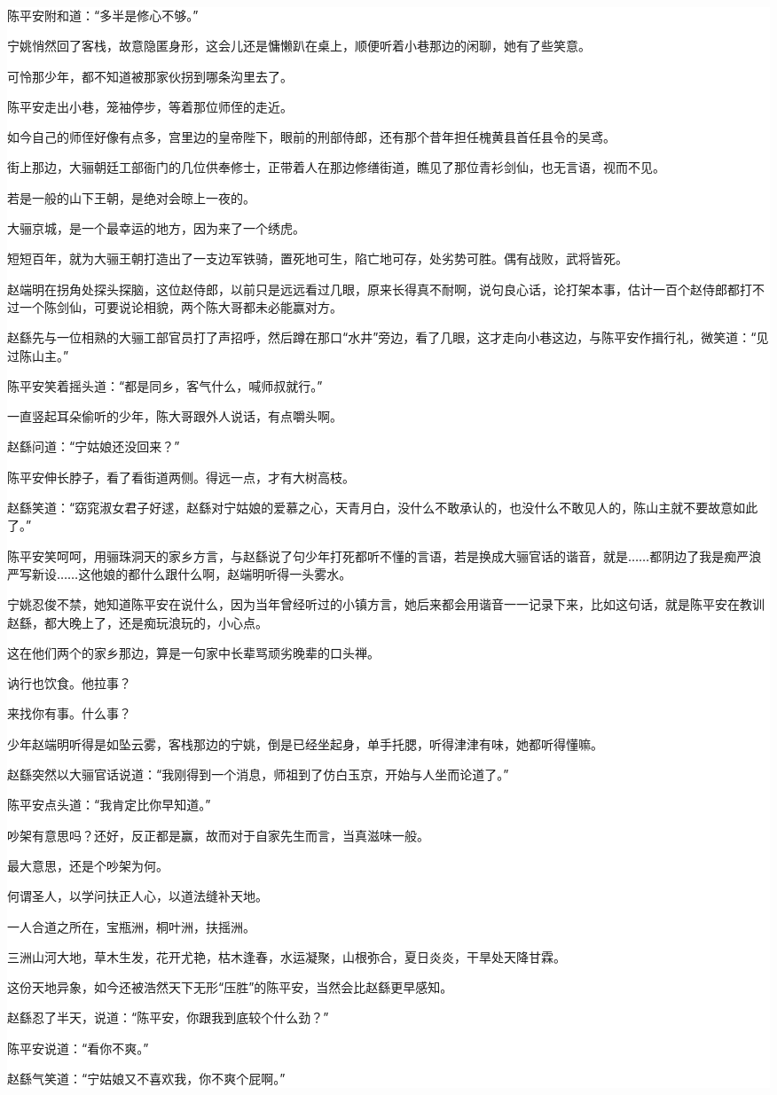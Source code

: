    陈平安附和道：“多半是修心不够。”

   宁姚悄然回了客栈，故意隐匿身形，这会儿还是慵懒趴在桌上，顺便听着小巷那边的闲聊，她有了些笑意。

   可怜那少年，都不知道被那家伙拐到哪条沟里去了。

   陈平安走出小巷，笼袖停步，等着那位师侄的走近。

   如今自己的师侄好像有点多，宫里边的皇帝陛下，眼前的刑部侍郎，还有那个昔年担任槐黄县首任县令的吴鸢。

   街上那边，大骊朝廷工部衙门的几位供奉修士，正带着人在那边修缮街道，瞧见了那位青衫剑仙，也无言语，视而不见。

   若是一般的山下王朝，是绝对会晾上一夜的。

   大骊京城，是一个最幸运的地方，因为来了一个绣虎。

   短短百年，就为大骊王朝打造出了一支边军铁骑，置死地可生，陷亡地可存，处劣势可胜。偶有战败，武将皆死。

   赵端明在拐角处探头探脑，这位赵侍郎，以前只是远远看过几眼，原来长得真不耐啊，说句良心话，论打架本事，估计一百个赵侍郎都打不过一个陈剑仙，可要说论相貌，两个陈大哥都未必能赢对方。

   赵繇先与一位相熟的大骊工部官员打了声招呼，然后蹲在那口“水井”旁边，看了几眼，这才走向小巷这边，与陈平安作揖行礼，微笑道：“见过陈山主。”

   陈平安笑着摇头道：“都是同乡，客气什么，喊师叔就行。”

   一直竖起耳朵偷听的少年，陈大哥跟外人说话，有点嚼头啊。

   赵繇问道：“宁姑娘还没回来？”

   陈平安伸长脖子，看了看街道两侧。得远一点，才有大树高枝。

   赵繇笑道：“窈窕淑女君子好逑，赵繇对宁姑娘的爱慕之心，天青月白，没什么不敢承认的，也没什么不敢见人的，陈山主就不要故意如此了。”

   陈平安笑呵呵，用骊珠洞天的家乡方言，与赵繇说了句少年打死都听不懂的言语，若是换成大骊官话的谐音，就是……都阴边了我是痴严浪严写新设……这他娘的都什么跟什么啊，赵端明听得一头雾水。

   宁姚忍俊不禁，她知道陈平安在说什么，因为当年曾经听过的小镇方言，她后来都会用谐音一一记录下来，比如这句话，就是陈平安在教训赵繇，都大晚上了，还是痴玩浪玩的，小心点。

   这在他们两个的家乡那边，算是一句家中长辈骂顽劣晚辈的口头禅。

   讷行也饮食。他拉事？

   来找你有事。什么事？

   少年赵端明听得是如坠云雾，客栈那边的宁姚，倒是已经坐起身，单手托腮，听得津津有味，她都听得懂嘛。

   赵繇突然以大骊官话说道：“我刚得到一个消息，师祖到了仿白玉京，开始与人坐而论道了。”

   陈平安点头道：“我肯定比你早知道。”

   吵架有意思吗？还好，反正都是赢，故而对于自家先生而言，当真滋味一般。

   最大意思，还是个吵架为何。

   何谓圣人，以学问扶正人心，以道法缝补天地。

   一人合道之所在，宝瓶洲，桐叶洲，扶摇洲。

   三洲山河大地，草木生发，花开尤艳，枯木逢春，水运凝聚，山根弥合，夏日炎炎，干旱处天降甘霖。

   这份天地异象，如今还被浩然天下无形“压胜”的陈平安，当然会比赵繇更早感知。

   赵繇忍了半天，说道：“陈平安，你跟我到底较个什么劲？”

   陈平安说道：“看你不爽。”

   赵繇气笑道：“宁姑娘又不喜欢我，你不爽个屁啊。”
